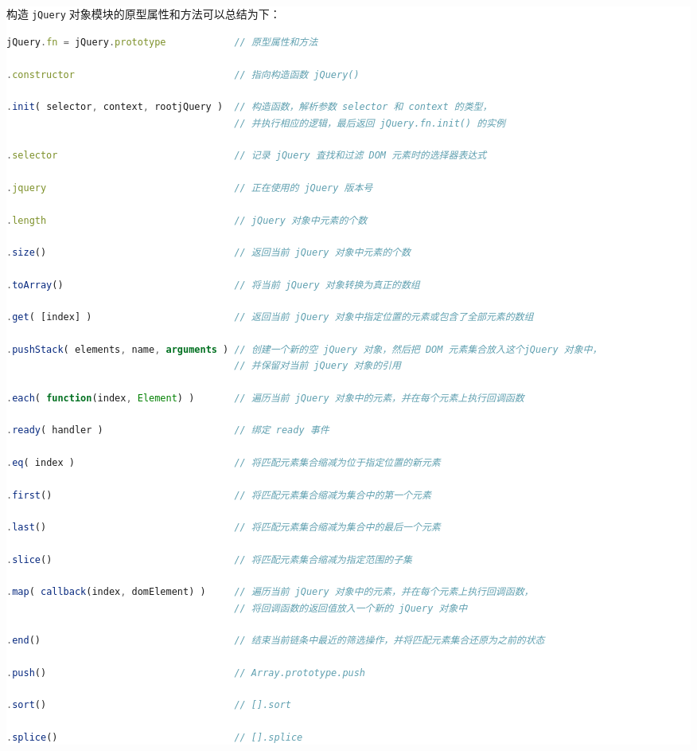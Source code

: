 构造 `jQuery` 对象模块的原型属性和方法可以总结为下：

```js
jQuery.fn = jQuery.prototype            // 原型属性和方法　

.constructor                            // 指向构造函数 jQuery()

.init( selector, context, rootjQuery )  // 构造函数，解析参数 selector 和 context 的类型，
                                        // 并执行相应的逻辑，最后返回 jQuery.fn.init() 的实例

.selector                               // 记录 jQuery 査找和过滤 DOM 元素时的选择器表达式

.jquery                                 // 正在使用的 jQuery 版本号

.length                                 // jQuery 对象中元素的个数

.size()                                 // 返回当前 jQuery 对象中元素的个数

.toArray()                              // 将当前 jQuery 对象转换为真正的数组

.get( [index] )                         // 返回当前 jQuery 对象中指定位置的元素或包含了全部元素的数组

.pushStack( elements, name, arguments ) // 创建一个新的空 jQuery 对象，然后把 DOM 元素集合放入这个jQuery 对象中， 
                                        // 并保留对当前 jQuery 对象的引用

.each( function(index, Element) )       // 遍历当前 jQuery 对象中的元素，并在每个元素上执行回调函数

.ready( handler )                       // 绑定 ready 事件

.eq( index )                            // 将匹配元素集合缩减为位于指定位置的新元素
 
.first()                                // 将匹配元素集合缩减为集合中的第一个元素

.last()                                 // 将匹配元素集合缩减为集合中的最后一个元素

.slice()                                // 将匹配元素集合缩减为指定范围的子集

.map( callback(index, domElement) )     // 遍历当前 jQuery 对象中的元素，并在每个元素上执行回调函数，
                                        // 将回调函数的返回值放入一个新的 jQuery 对象中

.end()                                  // 结束当前链条中最近的筛选操作，并将匹配元素集合还原为之前的状态

.push()                                 // Array.prototype.push

.sort()                                 // [].sort

.splice()                               // [].splice
```
